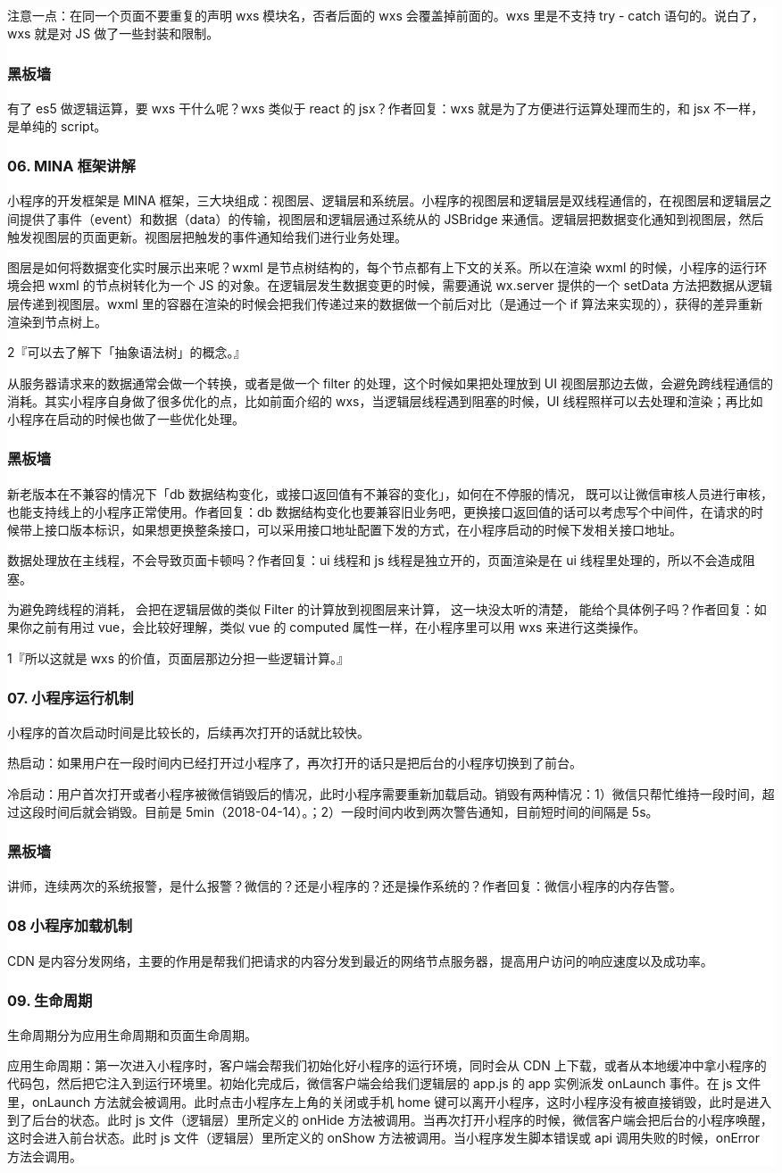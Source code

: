 注意一点：在同一个页面不要重复的声明 wxs 模块名，否者后面的 wxs 会覆盖掉前面的。wxs 里是不支持 try - catch 语句的。说白了，wxs 就是对 JS 做了一些封装和限制。

### 黑板墙

有了 es5 做逻辑运算，要 wxs 干什么呢？wxs 类似于 react 的 jsx？作者回复：wxs 就是为了方便进行运算处理而生的，和 jsx 不一样，是单纯的 script。

### 06. MINA 框架讲解

小程序的开发框架是 MINA 框架，三大块组成：视图层、逻辑层和系统层。小程序的视图层和逻辑层是双线程通信的，在视图层和逻辑层之间提供了事件（event）和数据（data）的传输，视图层和逻辑层通过系统从的 JSBridge 来通信。逻辑层把数据变化通知到视图层，然后触发视图层的页面更新。视图层把触发的事件通知给我们进行业务处理。

图层是如何将数据变化实时展示出来呢？wxml 是节点树结构的，每个节点都有上下文的关系。所以在渲染 wxml 的时候，小程序的运行环境会把 wxml 的节点树转化为一个 JS 的对象。在逻辑层发生数据变更的时候，需要通说 wx.server 提供的一个 setData 方法把数据从逻辑层传递到视图层。wxml 里的容器在渲染的时候会把我们传递过来的数据做一个前后对比（是通过一个 if 算法来实现的），获得的差异重新渲染到节点树上。

2『可以去了解下「抽象语法树」的概念。』

从服务器请求来的数据通常会做一个转换，或者是做一个 filter 的处理，这个时候如果把处理放到 UI 视图层那边去做，会避免跨线程通信的消耗。其实小程序自身做了很多优化的点，比如前面介绍的 wxs，当逻辑层线程遇到阻塞的时候，UI 线程照样可以去处理和渲染；再比如小程序在启动的时候也做了一些优化处理。

### 黑板墙

新老版本在不兼容的情况下「db 数据结构变化，或接口返回值有不兼容的变化」，如何在不停服的情况， 既可以让微信审核人员进行审核，也能支持线上的小程序正常使用。作者回复：db 数据结构变化也要兼容旧业务吧，更换接口返回值的话可以考虑写个中间件，在请求的时候带上接口版本标识，如果想更换整条接口，可以采用接口地址配置下发的方式，在小程序启动的时候下发相关接口地址。

数据处理放在主线程，不会导致页面卡顿吗？作者回复：ui 线程和 js 线程是独立开的，页面渲染是在 ui 线程里处理的，所以不会造成阻塞。

为避免跨线程的消耗， 会把在逻辑层做的类似 Filter 的计算放到视图层来计算， 这一块没太听的清楚， 能给个具体例子吗？作者回复：如果你之前有用过 vue，会比较好理解，类似 vue 的 computed 属性一样，在小程序里可以用 wxs 来进行这类操作。

1『所以这就是 wxs 的价值，页面层那边分担一些逻辑计算。』

### 07. 小程序运行机制

小程序的首次启动时间是比较长的，后续再次打开的话就比较快。

热启动：如果用户在一段时间内已经打开过小程序了，再次打开的话只是把后台的小程序切换到了前台。

冷启动：用户首次打开或者小程序被微信销毁后的情况，此时小程序需要重新加载启动。销毁有两种情况：1）微信只帮忙维持一段时间，超过这段时间后就会销毁。目前是 5min（2018-04-14）。；2）一段时间内收到两次警告通知，目前短时间的间隔是 5s。

### 黑板墙

讲师，连续两次的系统报警，是什么报警？微信的？还是小程序的？还是操作系统的？作者回复：微信小程序的内存告警。

### 08 小程序加载机制

CDN 是内容分发网络，主要的作用是帮我们把请求的内容分发到最近的网络节点服务器，提高用户访问的响应速度以及成功率。

### 09. 生命周期

生命周期分为应用生命周期和页面生命周期。

应用生命周期：第一次进入小程序时，客户端会帮我们初始化好小程序的运行环境，同时会从 CDN 上下载，或者从本地缓冲中拿小程序的代码包，然后把它注入到运行环境里。初始化完成后，微信客户端会给我们逻辑层的 app.js 的 app 实例派发 onLaunch 事件。在 js 文件里，onLaunch 方法就会被调用。此时点击小程序左上角的关闭或手机 home 键可以离开小程序，这时小程序没有被直接销毁，此时是进入到了后台的状态。此时 js 文件（逻辑层）里所定义的 onHide 方法被调用。当再次打开小程序的时候，微信客户端会把后台的小程序唤醒，这时会进入前台状态。此时 js 文件（逻辑层）里所定义的 onShow 方法被调用。当小程序发生脚本错误或 api 调用失败的时候，onError 方法会调用。
